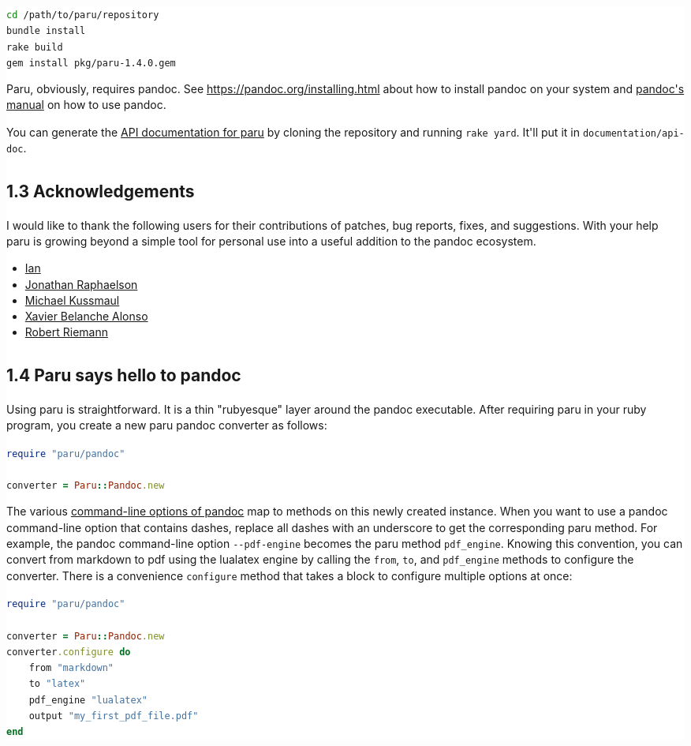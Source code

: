 ``` bash
cd /path/to/paru/repository
bundle install
rake build
gem install pkg/paru-1.4.0.gem
```

Paru, obviously, requires pandoc. See
<https://pandoc.org/installing.html> about how to install pandoc on your
system and [pandoc's manual](https://pandoc.org/README.html) on how to
use pandoc.

You can generate the [API documentation for
paru](https://heerdebeer.org/Software/markdown/paru/documentation/api-doc/)
by cloning the repository and running `rake yard`. It'll put it in
`documentation/api-doc`.

## 1.3 Acknowledgements

I would like to thank the following users for their contributions of
patches, bug reports, fixes, and suggestions. With your help paru is
growing beyond a simple tool for personal use into a useful addition to
the pandoc ecosystem.

-   [Ian](https://github.com/iandol)
-   [Jonathan Raphaelson](https://github.com/lygaret)
-   [Michael Kussmaul](https://github.com/kusmi)
-   [Xavier Belanche Alonso](https://github.com/xbelanch)
-   [Robert Riemann](https://github.com/rriemann)

## 1.4 Paru says hello to pandoc

Using paru is straightforward. It is a thin "rubyesque" layer around the
pandoc executable. After requiring paru in your ruby program, you create
a new paru pandoc converter as follows:

``` ruby
require "paru/pandoc"

converter = Paru::Pandoc.new
```

The various [command-line options of
pandoc](https://pandoc.org/README.html#options) map to methods on this
newly created instance. When you want to use a pandoc command-line
option that contains dashes, replace all dashes with an underscore to
get the corresponding paru method. For example, the pandoc command-line
option `--pdf-engine` becomes the paru method `pdf_engine`. Knowing this
convention, you can convert from markdown to pdf using the lualatex
engine by calling the `from`, `to`, and `pdf_engine` methods to
configure the converter. There is a convenience `configure` method that
takes a block to configure multiple options at once:

``` ruby
require "paru/pandoc"

converter = Paru::Pandoc.new
converter.configure do
    from "markdown"
    to "latex"
    pdf_engine "lualatex"
    output "my_first_pdf_file.pdf"
end
```
